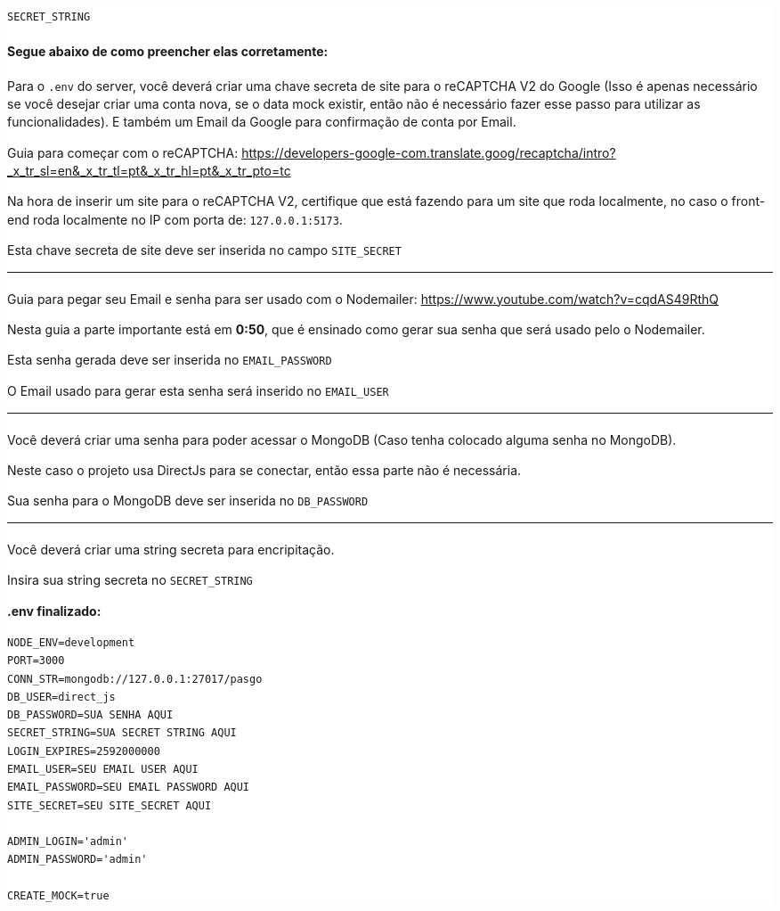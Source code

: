 `SECRET_STRING`

#### Segue abaixo de como preencher elas corretamente:

Para o ```.env``` do server, você deverá criar uma chave secreta de site para o reCAPTCHA V2 do Google (Isso é apenas necessário se você desejar criar uma conta nova, se o data mock existir, então não é necessário fazer esse passo para utilizar as funcionalidades). E também um Email da Google para confirmação de conta por Email.

Guia para começar com o reCAPTCHA: https://developers-google-com.translate.goog/recaptcha/intro?_x_tr_sl=en&_x_tr_tl=pt&_x_tr_hl=pt&_x_tr_pto=tc

Na hora de inserir um site para o reCAPTCHA V2, certifique que está fazendo para um site que roda localmente, no caso o front-end roda localmente no IP com porta de: ```127.0.0.1:5173```.

Esta chave secreta de site deve ser inserida no campo ```SITE_SECRET```

---
####

Guia para pegar seu Email e senha para ser usado com o Nodemailer: https://www.youtube.com/watch?v=cqdAS49RthQ

Nesta guia a parte importante está em **0:50**, que é ensinado como gerar sua senha que será usado pelo o Nodemailer.

Esta senha gerada deve ser inserida no ```EMAIL_PASSWORD```

O Email usado para gerar esta senha será inserido no ```EMAIL_USER```

---
####

Você deverá criar uma senha para poder acessar o MongoDB (Caso tenha colocado alguma senha no MongoDB).

Neste caso o projeto usa DirectJs para se conectar, então essa parte não é necessária.

Sua senha para o MongoDB deve ser inserida no ```DB_PASSWORD```

---
####

Você deverá criar uma string secreta para encripitação.

Insira sua string secreta no ```SECRET_STRING```

**.env finalizado:**
```
NODE_ENV=development
PORT=3000
CONN_STR=mongodb://127.0.0.1:27017/pasgo
DB_USER=direct_js
DB_PASSWORD=SUA SENHA AQUI
SECRET_STRING=SUA SECRET STRING AQUI
LOGIN_EXPIRES=2592000000
EMAIL_USER=SEU EMAIL USER AQUI
EMAIL_PASSWORD=SEU EMAIL PASSWORD AQUI
SITE_SECRET=SEU SITE_SECRET AQUI

ADMIN_LOGIN='admin'
ADMIN_PASSWORD='admin'

CREATE_MOCK=true
```
####

